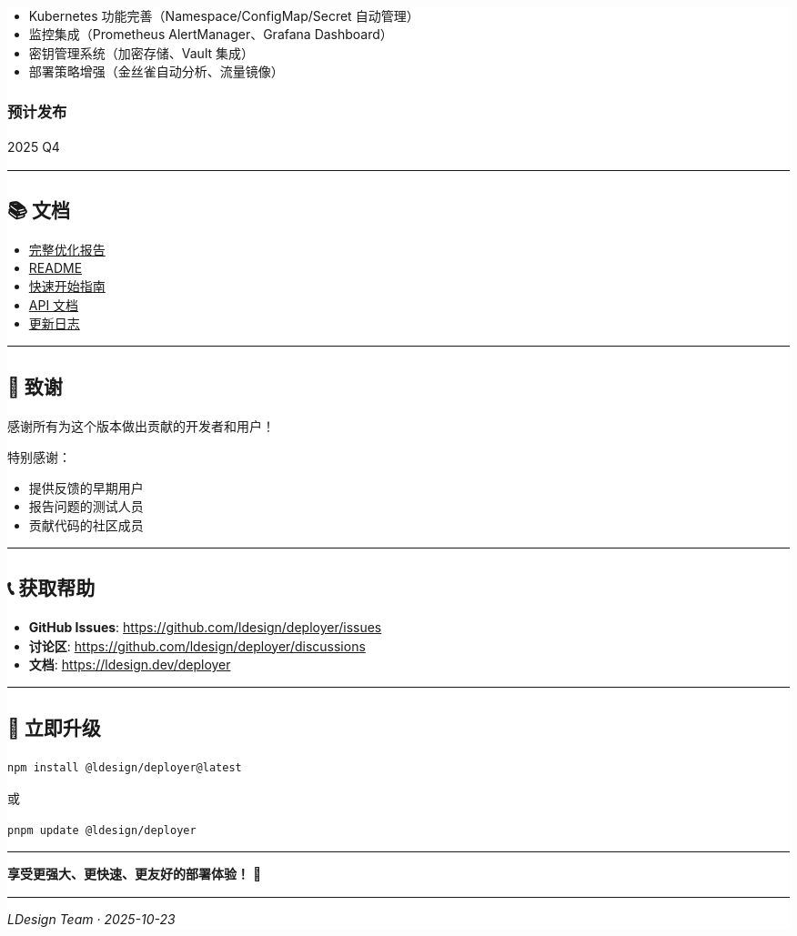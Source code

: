 - Kubernetes 功能完善（Namespace/ConfigMap/Secret 自动管理）
- 监控集成（Prometheus AlertManager、Grafana Dashboard）
- 密钥管理系统（加密存储、Vault 集成）
- 部署策略增强（金丝雀自动分析、流量镜像）

### 预计发布

2025 Q4

---

## 📚 文档

- [完整优化报告](./OPTIMIZATION_COMPLETE.md)
- [README](./README.md)
- [快速开始指南](./QUICK_START.md)
- [API 文档](./docs/api.md)
- [更新日志](./CHANGELOG.md)

---

## 🙏 致谢

感谢所有为这个版本做出贡献的开发者和用户！

特别感谢：
- 提供反馈的早期用户
- 报告问题的测试人员
- 贡献代码的社区成员

---

## 📞 获取帮助

- **GitHub Issues**: https://github.com/ldesign/deployer/issues
- **讨论区**: https://github.com/ldesign/deployer/discussions
- **文档**: https://ldesign.dev/deployer

---

## 🎉 立即升级

```bash
npm install @ldesign/deployer@latest
```

或

```bash
pnpm update @ldesign/deployer
```

---

**享受更强大、更快速、更友好的部署体验！** 🚀

---

*LDesign Team · 2025-10-23*

